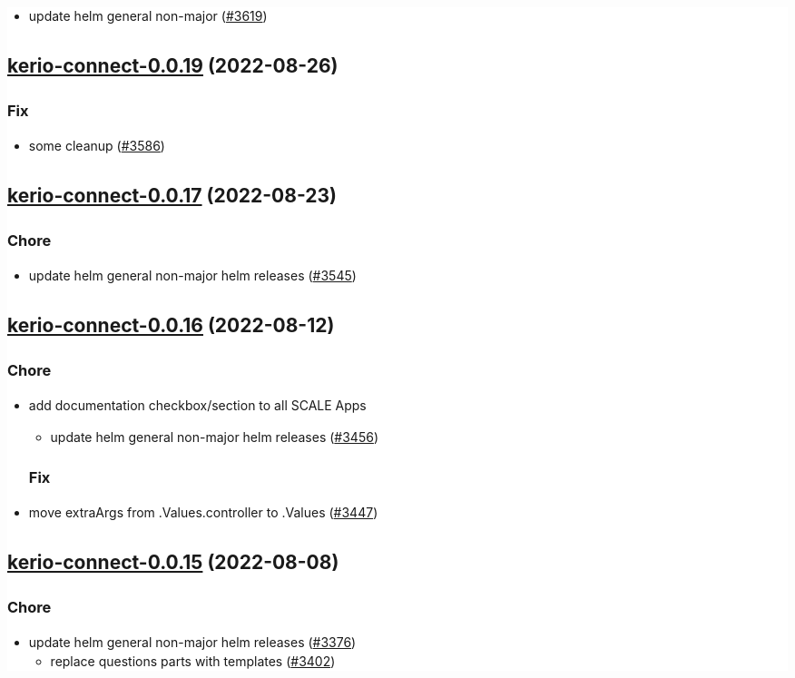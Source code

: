 - update helm general non-major ([#3619](https://github.com/truecharts/charts/issues/3619))




## [kerio-connect-0.0.19](https://github.com/truecharts/charts/compare/kerio-connect-0.0.17...kerio-connect-0.0.19) (2022-08-26)

### Fix

- some cleanup ([#3586](https://github.com/truecharts/charts/issues/3586))




## [kerio-connect-0.0.17](https://github.com/truecharts/charts/compare/kerio-connect-0.0.16...kerio-connect-0.0.17) (2022-08-23)

### Chore

- update helm general non-major helm releases ([#3545](https://github.com/truecharts/charts/issues/3545))




## [kerio-connect-0.0.16](https://github.com/truecharts/charts/compare/kerio-connect-0.0.15...kerio-connect-0.0.16) (2022-08-12)

### Chore

- add documentation checkbox/section to all SCALE Apps
  - update helm general non-major helm releases ([#3456](https://github.com/truecharts/charts/issues/3456))

  ### Fix

- move extraArgs from .Values.controller to .Values ([#3447](https://github.com/truecharts/charts/issues/3447))




## [kerio-connect-0.0.15](https://github.com/truecharts/charts/compare/kerio-connect-0.0.14...kerio-connect-0.0.15) (2022-08-08)

### Chore

- update helm general non-major helm releases ([#3376](https://github.com/truecharts/charts/issues/3376))
  - replace questions parts with templates ([#3402](https://github.com/truecharts/charts/issues/3402))
